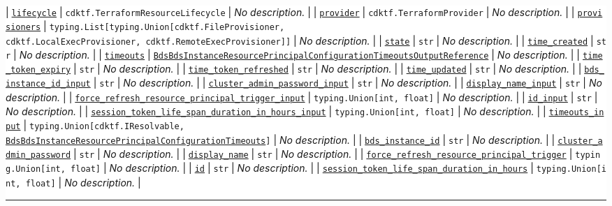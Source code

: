 | <code><a href="#rhizo-co-terraform-provider-oci.bdsBdsInstanceResourcePrincipalConfiguration.BdsBdsInstanceResourcePrincipalConfiguration.property.lifecycle">lifecycle</a></code> | <code>cdktf.TerraformResourceLifecycle</code> | *No description.* |
| <code><a href="#rhizo-co-terraform-provider-oci.bdsBdsInstanceResourcePrincipalConfiguration.BdsBdsInstanceResourcePrincipalConfiguration.property.provider">provider</a></code> | <code>cdktf.TerraformProvider</code> | *No description.* |
| <code><a href="#rhizo-co-terraform-provider-oci.bdsBdsInstanceResourcePrincipalConfiguration.BdsBdsInstanceResourcePrincipalConfiguration.property.provisioners">provisioners</a></code> | <code>typing.List[typing.Union[cdktf.FileProvisioner, cdktf.LocalExecProvisioner, cdktf.RemoteExecProvisioner]]</code> | *No description.* |
| <code><a href="#rhizo-co-terraform-provider-oci.bdsBdsInstanceResourcePrincipalConfiguration.BdsBdsInstanceResourcePrincipalConfiguration.property.state">state</a></code> | <code>str</code> | *No description.* |
| <code><a href="#rhizo-co-terraform-provider-oci.bdsBdsInstanceResourcePrincipalConfiguration.BdsBdsInstanceResourcePrincipalConfiguration.property.timeCreated">time_created</a></code> | <code>str</code> | *No description.* |
| <code><a href="#rhizo-co-terraform-provider-oci.bdsBdsInstanceResourcePrincipalConfiguration.BdsBdsInstanceResourcePrincipalConfiguration.property.timeouts">timeouts</a></code> | <code><a href="#rhizo-co-terraform-provider-oci.bdsBdsInstanceResourcePrincipalConfiguration.BdsBdsInstanceResourcePrincipalConfigurationTimeoutsOutputReference">BdsBdsInstanceResourcePrincipalConfigurationTimeoutsOutputReference</a></code> | *No description.* |
| <code><a href="#rhizo-co-terraform-provider-oci.bdsBdsInstanceResourcePrincipalConfiguration.BdsBdsInstanceResourcePrincipalConfiguration.property.timeTokenExpiry">time_token_expiry</a></code> | <code>str</code> | *No description.* |
| <code><a href="#rhizo-co-terraform-provider-oci.bdsBdsInstanceResourcePrincipalConfiguration.BdsBdsInstanceResourcePrincipalConfiguration.property.timeTokenRefreshed">time_token_refreshed</a></code> | <code>str</code> | *No description.* |
| <code><a href="#rhizo-co-terraform-provider-oci.bdsBdsInstanceResourcePrincipalConfiguration.BdsBdsInstanceResourcePrincipalConfiguration.property.timeUpdated">time_updated</a></code> | <code>str</code> | *No description.* |
| <code><a href="#rhizo-co-terraform-provider-oci.bdsBdsInstanceResourcePrincipalConfiguration.BdsBdsInstanceResourcePrincipalConfiguration.property.bdsInstanceIdInput">bds_instance_id_input</a></code> | <code>str</code> | *No description.* |
| <code><a href="#rhizo-co-terraform-provider-oci.bdsBdsInstanceResourcePrincipalConfiguration.BdsBdsInstanceResourcePrincipalConfiguration.property.clusterAdminPasswordInput">cluster_admin_password_input</a></code> | <code>str</code> | *No description.* |
| <code><a href="#rhizo-co-terraform-provider-oci.bdsBdsInstanceResourcePrincipalConfiguration.BdsBdsInstanceResourcePrincipalConfiguration.property.displayNameInput">display_name_input</a></code> | <code>str</code> | *No description.* |
| <code><a href="#rhizo-co-terraform-provider-oci.bdsBdsInstanceResourcePrincipalConfiguration.BdsBdsInstanceResourcePrincipalConfiguration.property.forceRefreshResourcePrincipalTriggerInput">force_refresh_resource_principal_trigger_input</a></code> | <code>typing.Union[int, float]</code> | *No description.* |
| <code><a href="#rhizo-co-terraform-provider-oci.bdsBdsInstanceResourcePrincipalConfiguration.BdsBdsInstanceResourcePrincipalConfiguration.property.idInput">id_input</a></code> | <code>str</code> | *No description.* |
| <code><a href="#rhizo-co-terraform-provider-oci.bdsBdsInstanceResourcePrincipalConfiguration.BdsBdsInstanceResourcePrincipalConfiguration.property.sessionTokenLifeSpanDurationInHoursInput">session_token_life_span_duration_in_hours_input</a></code> | <code>typing.Union[int, float]</code> | *No description.* |
| <code><a href="#rhizo-co-terraform-provider-oci.bdsBdsInstanceResourcePrincipalConfiguration.BdsBdsInstanceResourcePrincipalConfiguration.property.timeoutsInput">timeouts_input</a></code> | <code>typing.Union[cdktf.IResolvable, <a href="#rhizo-co-terraform-provider-oci.bdsBdsInstanceResourcePrincipalConfiguration.BdsBdsInstanceResourcePrincipalConfigurationTimeouts">BdsBdsInstanceResourcePrincipalConfigurationTimeouts</a>]</code> | *No description.* |
| <code><a href="#rhizo-co-terraform-provider-oci.bdsBdsInstanceResourcePrincipalConfiguration.BdsBdsInstanceResourcePrincipalConfiguration.property.bdsInstanceId">bds_instance_id</a></code> | <code>str</code> | *No description.* |
| <code><a href="#rhizo-co-terraform-provider-oci.bdsBdsInstanceResourcePrincipalConfiguration.BdsBdsInstanceResourcePrincipalConfiguration.property.clusterAdminPassword">cluster_admin_password</a></code> | <code>str</code> | *No description.* |
| <code><a href="#rhizo-co-terraform-provider-oci.bdsBdsInstanceResourcePrincipalConfiguration.BdsBdsInstanceResourcePrincipalConfiguration.property.displayName">display_name</a></code> | <code>str</code> | *No description.* |
| <code><a href="#rhizo-co-terraform-provider-oci.bdsBdsInstanceResourcePrincipalConfiguration.BdsBdsInstanceResourcePrincipalConfiguration.property.forceRefreshResourcePrincipalTrigger">force_refresh_resource_principal_trigger</a></code> | <code>typing.Union[int, float]</code> | *No description.* |
| <code><a href="#rhizo-co-terraform-provider-oci.bdsBdsInstanceResourcePrincipalConfiguration.BdsBdsInstanceResourcePrincipalConfiguration.property.id">id</a></code> | <code>str</code> | *No description.* |
| <code><a href="#rhizo-co-terraform-provider-oci.bdsBdsInstanceResourcePrincipalConfiguration.BdsBdsInstanceResourcePrincipalConfiguration.property.sessionTokenLifeSpanDurationInHours">session_token_life_span_duration_in_hours</a></code> | <code>typing.Union[int, float]</code> | *No description.* |

---
